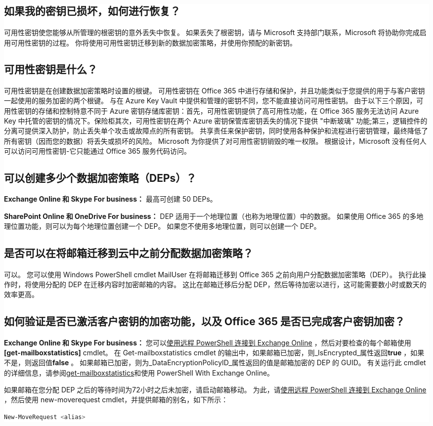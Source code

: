 ## <a name="if-my-keys-are-destroyed-how-can-i-recover"></a>如果我的密钥已损坏，如何进行恢复？
<a name="DiffCustomerKeyandBYOKAzureIP"> </a>

可用性密钥使您能够从所管理的根密钥的意外丢失中恢复。 如果丢失了根密钥，请与 Microsoft 支持部门联系，Microsoft 将协助你完成启用可用性密钥的过程。 你将使用可用性密钥迁移到新的数据加密策略，并使用你预配的新密钥。 
  
## <a name="what-is-the-availability-key"></a>可用性密钥是什么？
<a name="DiffCustomerKeyandBYOKAzureIP"> </a>

可用性密钥是在创建数据加密策略时设置的根键。 可用性密钥在 Office 365 中进行存储和保护，并且功能类似于您提供的用于与客户密钥一起使用的服务加密的两个根键。 与在 Azure Key Vault 中提供和管理的密钥不同，您不能直接访问可用性密钥。 由于以下三个原因，可用性密钥的存储和控制特意不同于 Azure 密钥存储库密钥：首先，可用性密钥提供了高可用性功能，在 Office 365 服务无法访问 Azure Key 中托管的密钥的情况下。保险柜其次，可用性密钥在两个 Azure 密钥保管库密钥丢失的情况下提供 "中断玻璃" 功能;第三，逻辑控件的分离可提供深入防护，防止丢失单个攻击或故障点的所有密钥。 共享责任来保护密钥，同时使用各种保护和流程进行密钥管理，最终降低了所有密钥（因而您的数据）将丢失或损坏的风险。 Microsoft 为你提供了对可用性密钥销毁的唯一权限。 根据设计，Microsoft 没有任何人可以访问可用性密钥-它只能通过 Office 365 服务代码访问。
  
## <a name="how-many-data-encryption-policies-deps-can-i-create"></a>可以创建多少个数据加密策略（DEPs）？
<a name="DiffCustomerKeyandBYOKAzureIP"> </a>

 **Exchange Online 和 Skype For business：** 最高可创建 50 DEPs。 
  
 **SharePoint Online 和 OneDrive For business：** DEP 适用于一个地理位置（也称为地理位置）中的数据。 如果使用 Office 365 的多地理位置功能，则可以为每个地理位置创建一个 DEP。 如果您不使用多地理位置，则可以创建一个 DEP。
  
## <a name="can-i-assign-a-data-encryption-policy-before-migrating-a-mailbox-to-the-cloud"></a>是否可以在将邮箱迁移到云中之前分配数据加密策略？
<a name="DiffCustomerKeyandBYOKAzureIP"> </a>

可以。 您可以使用 Windows PowerShell cmdlet MailUser 在将邮箱迁移到 Office 365 之前向用户分配数据加密策略（DEP）。 执行此操作时，将使用分配的 DEP 在迁移内容时加密邮箱的内容。 这比在邮箱迁移后分配 DEP，然后等待加密以进行，这可能需要数小时或数天的效率更高。 
  
## <a name="how-do-i-verify-that-encryption-with-customer-key-is-activated-and-office-365-has-finished-encrypting-with-customer-key"></a>如何验证是否已激活客户密钥的加密功能，以及 Office 365 是否已完成客户密钥加密？
<a name="DiffCustomerKeyandBYOKAzureIP"> </a>

 **Exchange Online 和 Skype For business：** 您可以[使用远程 PowerShell 连接到 Exchange Online](https://technet.microsoft.com/library/jj984289%28v=exchg.160%29.aspx) ，然后对要检查的每个邮箱使用 **[get-mailboxstatistics]** cmdlet。 在 Get-mailboxstatistics cmdlet 的输出中，如果邮箱已加密，则_IsEncrypted_属性返回**true** ，如果不是，则返回值**false** 。 如果邮箱已加密，则为_DataEncryptionPolicyID_属性返回的值是邮箱加密的 DEP 的 GUID。 有关运行此 cmdlet 的详细信息，请参阅[get-mailboxstatistics](https://technet.microsoft.com/library/bb124612%28v=exchg.160%29.aspx)和使用 PowerShell With Exchange Online。 
  
如果邮箱在您分配 DEP 之后的等待时间为72小时之后未加密，请启动邮箱移动。 为此，请[使用远程 PowerShell 连接到 Exchange Online](https://technet.microsoft.com/library/jj984289%28v=exchg.160%29.aspx) ，然后使用 new-moverequest cmdlet，并提供邮箱的别名，如下所示： 
  
```powershell
New-MoveRequest <alias>
```
